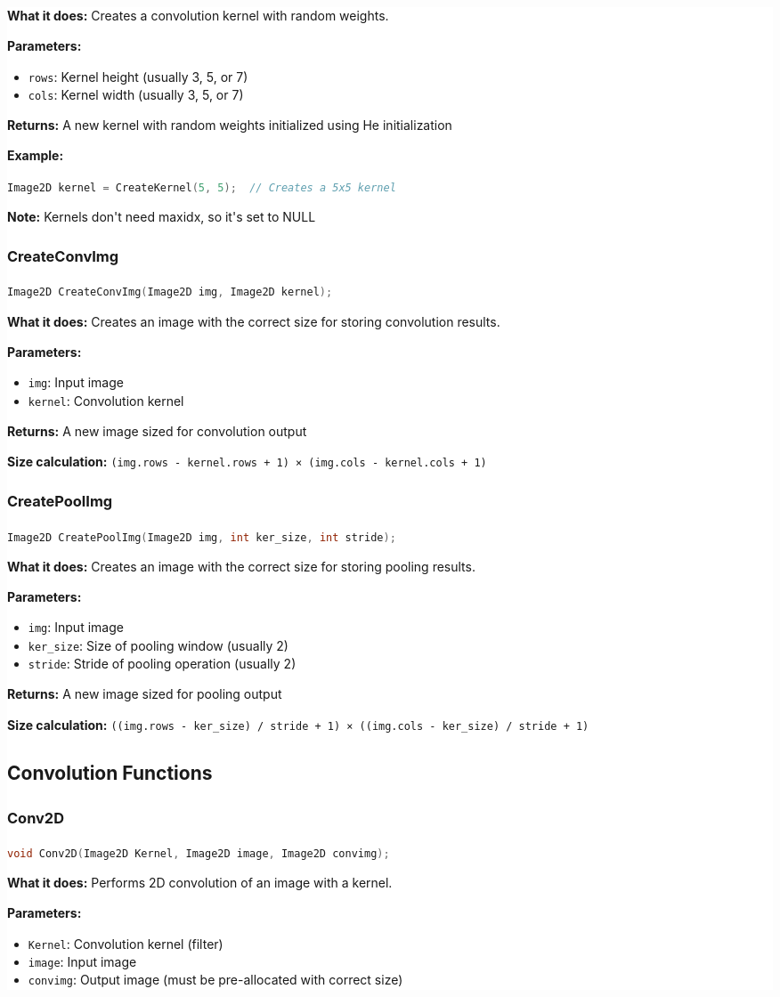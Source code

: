 **What it does:** Creates a convolution kernel with random weights.

**Parameters:**
- `rows`: Kernel height (usually 3, 5, or 7)
- `cols`: Kernel width (usually 3, 5, or 7)

**Returns:** A new kernel with random weights initialized using He initialization

**Example:**
```c
Image2D kernel = CreateKernel(5, 5);  // Creates a 5x5 kernel
```

**Note:** Kernels don't need maxidx, so it's set to NULL

### CreateConvImg
```c
Image2D CreateConvImg(Image2D img, Image2D kernel);
```

**What it does:** Creates an image with the correct size for storing convolution results.

**Parameters:**
- `img`: Input image
- `kernel`: Convolution kernel

**Returns:** A new image sized for convolution output

**Size calculation:** `(img.rows - kernel.rows + 1) × (img.cols - kernel.cols + 1)`

### CreatePoolImg
```c
Image2D CreatePoolImg(Image2D img, int ker_size, int stride);
```

**What it does:** Creates an image with the correct size for storing pooling results.

**Parameters:**
- `img`: Input image
- `ker_size`: Size of pooling window (usually 2)
- `stride`: Stride of pooling operation (usually 2)

**Returns:** A new image sized for pooling output

**Size calculation:** `((img.rows - ker_size) / stride + 1) × ((img.cols - ker_size) / stride + 1)`

## Convolution Functions

### Conv2D
```c
void Conv2D(Image2D Kernel, Image2D image, Image2D convimg);
```

**What it does:** Performs 2D convolution of an image with a kernel.

**Parameters:**
- `Kernel`: Convolution kernel (filter)
- `image`: Input image
- `convimg`: Output image (must be pre-allocated with correct size)

